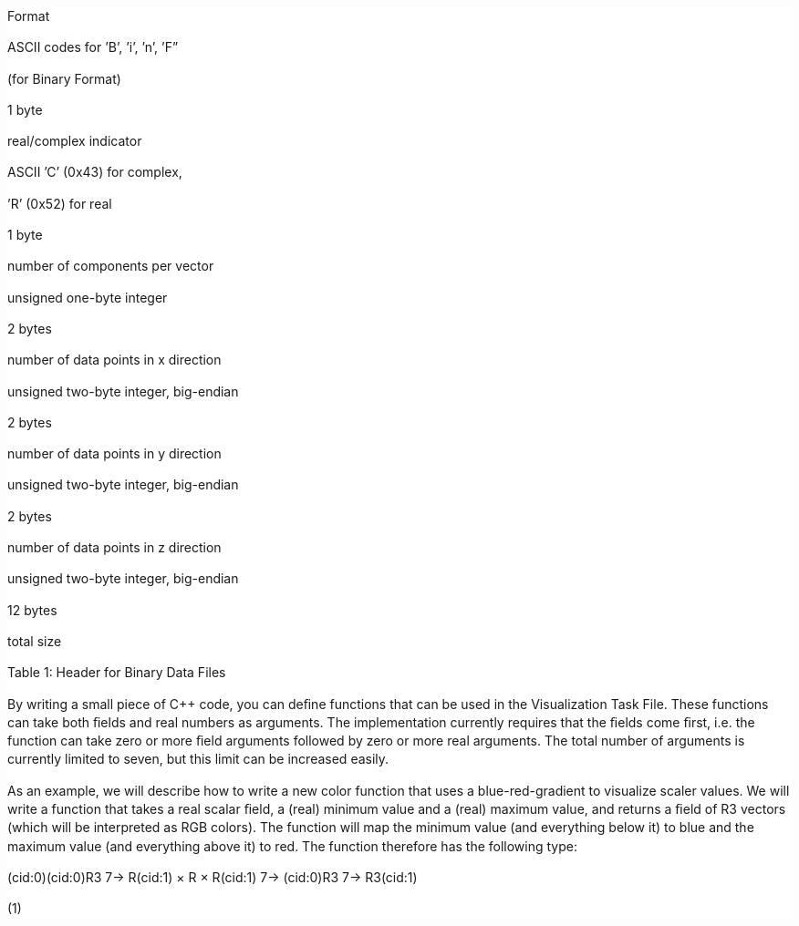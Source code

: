 Format

ASCII codes for ’B’, ’i’, ’n’, ’F”

(for Binary Format)

1 byte

real/complex indicator

ASCII ’C’ (0x43) for complex,

’R’ (0x52) for real

1 byte

number of components per vector

unsigned one-byte integer

2 bytes

number of data points in x direction

unsigned two-byte integer, big-endian

2 bytes

number of data points in y direction

unsigned two-byte integer, big-endian

2 bytes

number of data points in z direction

unsigned two-byte integer, big-endian

12 bytes

total size

Table 1: Header for Binary Data Files

By writing a small piece of C++ code, you can deﬁne functions that can
be used in the Visualization Task File. These functions can take both ﬁelds
and real numbers as arguments. The implementation currently requires that
the ﬁelds come ﬁrst, i.e. the function can take zero or more ﬁeld arguments
followed by zero or more real arguments. The total number of arguments is
currently limited to seven, but this limit can be increased easily.

As an example, we will describe how to write a new color function that uses a
blue-red-gradient to visualize scaler values. We will write a function that takes
a real scalar ﬁeld, a (real) minimum value and a (real) maximum value, and
returns a ﬁeld of R3 vectors (which will be interpreted as RGB colors). The
function will map the minimum value (and everything below it) to blue and the
maximum value (and everything above it) to red.
The function therefore has the following type:

(cid:0)(cid:0)R3 7→ R(cid:1) × R × R(cid:1) 7→ (cid:0)R3 7→ R3(cid:1)

(1)
